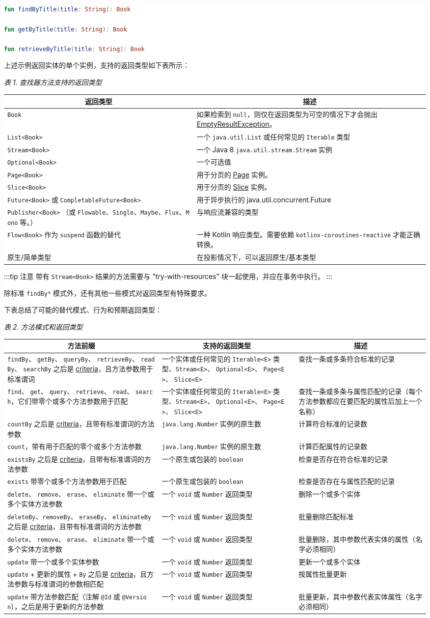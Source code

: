 ```kt
fun findByTitle(title: String): Book

fun getByTitle(title: String): Book

fun retrieveByTitle(title: String): Book
```

  </TabItem>
</Tabs>

上述示例返回实体的单个实例，支持的返回类型如下表所示：

*表 1. 查找器方法支持的返回类型*

|返回类型|描述|
|--|--|
|`Book`|如果检索到 `null`，则仅在返回类型为可空的情况下才会抛出 [EmptyResultException](https://micronaut-projects.github.io/micronaut-data/latest/api/io/micronaut/data/exceptions/EmptyResultException.html)。|
|`List<Book>`|一个 `java.util.List` 或任何常见的 `Iterable` 类型|
|`Stream<Book>`|一个 Java 8 `java.util.stream.Stream` 实例|
|`Optional<Book>`|一个可选值|
|`Page<Book>`|用于分页的 [Page](https://micronaut-projects.github.io/micronaut-data/latest/api/io/micronaut/data/model/Page.html) 实例。|
|`Slice<Book>`|用于分页的 [Slice](https://micronaut-projects.github.io/micronaut-data/latest/api/io/micronaut/data/model/Slice.html) 实例。|
|`Future<Book>` 或 `CompletableFuture<Book>`|用于异步执行的 java.util.concurrent.Future|
|`Publisher<Book>` （或 `Flowable`、`Single`、`Maybe`、`Flux`、`Mono` 等。）|与响应流兼容的类型|
|`Flow<Book>` 作为 `suspend` 函数的替代|一种 Kotlin 响应类型。需要依赖 `kotlinx-coroutines-reactive` 才能正确转换。|
|原生/简单类型|在投影情况下，可以返回原生/基本类型|

:::tip 注意
带有 `Stream<Book>` 结果的方法需要与 "try-with-resources" 块一起使用，并应在事务中执行。
:::

除标准 `findBy*` 模式外，还有其他一些模式对返回类型有特殊要求。

下表总结了可能的替代模式、行为和预期返回类型：

*表 2. 方法模式和返回类型*

|方法前缀|支持的返回类型|描述|
|--|--|--|
|`findBy`、 `getBy`、 `queryBy`、 `retrieveBy`、 `readBy`、 `searchBy` 之后是 [criteria](https://micronaut-projects.github.io/micronaut-data/latest/guide/#criteria)，且方法参数用于标准谓词|一个实体或任何常见的 `Iterable<E>` 类型、`Stream<E>`、 `Optional<E>`、 `Page<E>`、 `Slice<E>`|查找一条或多条符合标准的记录|
|`find`、 `get`、 `query`、 `retrieve`、 `read`、 `search`，它们带零个或多个方法参数用于匹配|一个实体或任何常见的 `Iterable<E>` 类型、`Stream<E>`、 `Optional<E>`、 `Page<E>`、 `Slice<E>`|查找一条或多条与属性匹配的记录（每个方法参数都应在要匹配的属性后加上一个名称）|
|`countBy` 之后是 [criteria](https://micronaut-projects.github.io/micronaut-data/latest/guide/#criteria)，且带有标准谓词的方法参数|`java.lang.Number` 实例的原生数|计算符合标准的记录数|
|`count`，带有用于匹配的零个或多个方法参数|`java.lang.Number` 实例的原生数|计算匹配属性的记录数|
|`existsBy` 之后是 [criteria](https://micronaut-projects.github.io/micronaut-data/latest/guide/#criteria)，且带有标准谓词的方法参数|一个原生或包装的 `boolean`|检查是否存在符合标准的记录|
|`exists` 带零个或多个方法参数用于匹配|一个原生或包装的 `boolean`|检查是否存在与属性匹配的记录|
|`delete`、 `remove`、 `erase`、 `eliminate` 带一个或多个实体方法参数|一个 `void` 或 `Number` 返回类型|删除一个或多个实体|
|`deleteBy`、`removeBy`、 `eraseBy`、 `eliminateBy` 之后是 [criteria](https://micronaut-projects.github.io/micronaut-data/latest/guide/#criteria)，且带有标准谓词的方法参数|一个 `void` 或 `Number` 返回类型|批量删除匹配标准|
|`delete`、 `remove`、 `erase`、 `eliminate` 带一个或多个实体方法参数|一个 `void` 或 `Number` 返回类型|批量删除，其中参数代表实体的属性（名字必须相同）|
|`update` 带一个或多个实体参数|一个 `void` 或 `Number` 返回类型|更新一个或多个实体|
|`update` + 更新的属性 + `By` 之后是 [criteria](https://micronaut-projects.github.io/micronaut-data/latest/guide/#criteria)，且方法参数与标准谓词的参数相匹配|一个 `void` 或 `Number` 返回类型|按属性批量更新|
|`update` 带方法参数匹配（注解 `@Id` 或 `@Version`），之后是用于更新的方法参数|一个 `void` 或 `Number` 返回类型|批量更新，其中参数代表实体属性（名字必须相同）|
